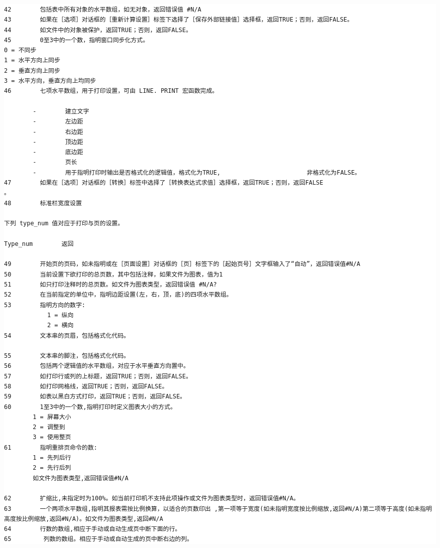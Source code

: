 	42        包括表中所有对象的水平数组，如无对象，返回错误值 #N/A
	43        如果在［选项］对话框的［重新计算设置］标签下选择了［保存外部链接值］选择框，返回TRUE；否则，返回FALSE。
	44        如文件中的对象被保护，返回TRUE；否则，返回FALSE。
	45        0至3中的一个数，指明窗口同步化方式。
	0 = 不同步
	1 = 水平方向上同步
	2 = 垂直方向上同步
	3 = 水平方向，垂直方向上均同步
	46        七项水平数组，用于打印设置，可由 LINE. PRINT 宏函数完成。
	
			-        建立文字
	        -        左边距
	        -        右边距
	        -        顶边距
	        -        底边距
	        -        页长
	        -        用于指明打印时输出是否格式化的逻辑值，格式化为TRUE,                        非格式化为FALSE。
	47        如果在［选项］对话框的［转换］标签中选择了［转换表达式求值］选择框，返回TRUE；否则，返回FALSE
	。
	48        标准栏宽度设置
	
	下列 type_num 值对应于打印与页的设置。
	
	Type_num        返回
	
	49        开始页的页码，如未指明或在［页面设置］对话框的［页］标签下的［起始页号］文字框输入了“自动”，返回错误值#N/A
	50        当前设置下欲打印的总页数，其中包括注释，如果文件为图表，值为1
	51        如只打印注释时的总页数。如文件为图表类型，返回错误值 #N/A?
	52        在当前指定的单位中，指明边距设置(左，右，顶，底)的四项水平数组。
	53        指明方向的数字:
				1 = 纵向
				2 = 横向
	54        文本串的页眉，包括格式化代码。
	
	55        文本串的脚注，包括格式化代码。
	56        包括两个逻辑值的水平数组，对应于水平垂直方向置中。
	57        如打印行或列的上标题，返回TRUE；否则，返回FALSE。
	58        如打印网格线，返回TRUE；否则，返回FALSE。
	59        如表以黑白方式打印，返回TRUE；否则，返回FALSE。
	60        1至3中的一个数,指明打印时定义图表大小的方式。
			1 = 屏幕大小
			2 = 调整到
			3 = 使用整页
	61        指明重排页命令的数:
			1 = 先列后行
			2 = 先行后列
			如文件为图表类型,返回错误值#N/A
	
	62        扩缩比,未指定时为100%。如当前打印机不支持此项操作或文件为图表类型时，返回错误值#N/A。
	63        一个两项水平数组,指明其报表需按比例换算，以适合的页数印出 ,第一项等于宽度(如未指明宽度按比例缩放,返回#N/A)第二项等于高度(如未指明高度按比例缩放,返回#N/A)。如文件为图表类型,返回#N/A
	64        行数的数组,相应于手动或自动生成页中断下面的行。
	65         列数的数组。相应于手动或自动生成的页中断右边的列。
	